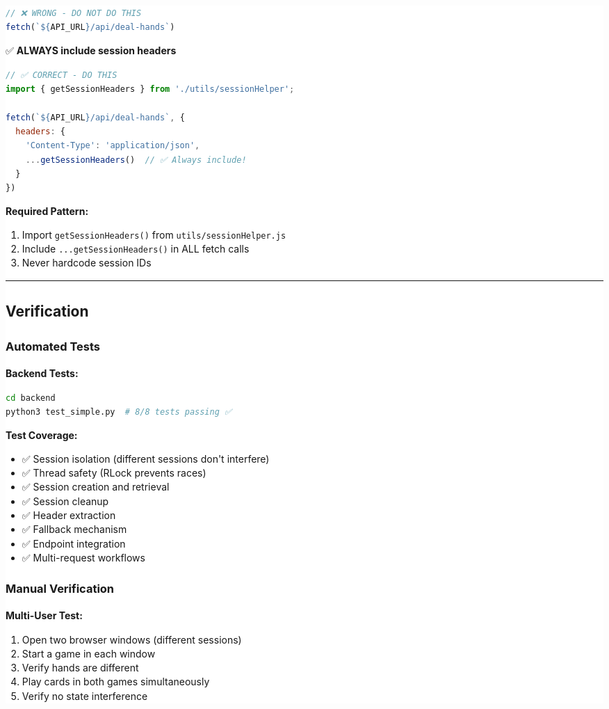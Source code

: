 ```javascript
// ❌ WRONG - DO NOT DO THIS
fetch(`${API_URL}/api/deal-hands`)
```

✅ **ALWAYS include session headers**

```javascript
// ✅ CORRECT - DO THIS
import { getSessionHeaders } from './utils/sessionHelper';

fetch(`${API_URL}/api/deal-hands`, {
  headers: {
    'Content-Type': 'application/json',
    ...getSessionHeaders()  // ✅ Always include!
  }
})
```

**Required Pattern:**
1. Import `getSessionHeaders()` from `utils/sessionHelper.js`
2. Include `...getSessionHeaders()` in ALL fetch calls
3. Never hardcode session IDs

---

## Verification

### Automated Tests

**Backend Tests:**
```bash
cd backend
python3 test_simple.py  # 8/8 tests passing ✅
```

**Test Coverage:**
- ✅ Session isolation (different sessions don't interfere)
- ✅ Thread safety (RLock prevents races)
- ✅ Session creation and retrieval
- ✅ Session cleanup
- ✅ Header extraction
- ✅ Fallback mechanism
- ✅ Endpoint integration
- ✅ Multi-request workflows

### Manual Verification

**Multi-User Test:**
1. Open two browser windows (different sessions)
2. Start a game in each window
3. Verify hands are different
4. Play cards in both games simultaneously
5. Verify no state interference
